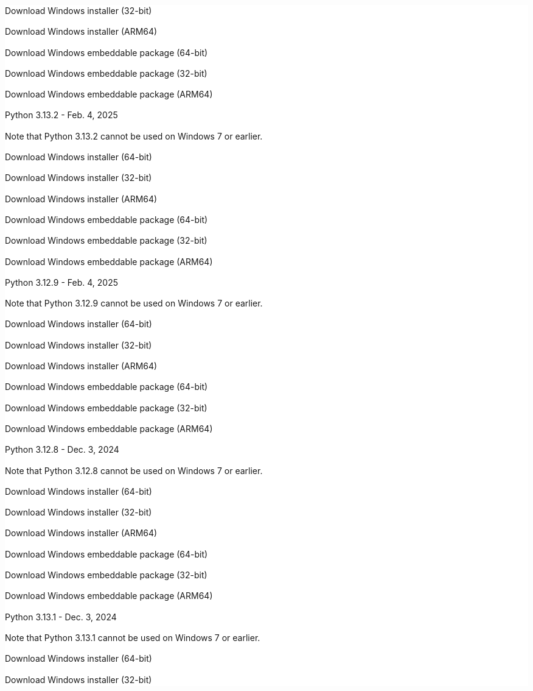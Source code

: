 Download Windows installer (32-bit)

Download Windows installer (ARM64)

Download Windows embeddable package (64-bit)

Download Windows embeddable package (32-bit)

Download Windows embeddable package (ARM64)

Python 3.13.2 - Feb. 4, 2025

Note that Python 3.13.2 cannot be used on Windows 7 or earlier.

Download Windows installer (64-bit)

Download Windows installer (32-bit)

Download Windows installer (ARM64)

Download Windows embeddable package (64-bit)

Download Windows embeddable package (32-bit)

Download Windows embeddable package (ARM64)

Python 3.12.9 - Feb. 4, 2025

Note that Python 3.12.9 cannot be used on Windows 7 or earlier.

Download Windows installer (64-bit)

Download Windows installer (32-bit)

Download Windows installer (ARM64)

Download Windows embeddable package (64-bit)

Download Windows embeddable package (32-bit)

Download Windows embeddable package (ARM64)

Python 3.12.8 - Dec. 3, 2024

Note that Python 3.12.8 cannot be used on Windows 7 or earlier.

Download Windows installer (64-bit)

Download Windows installer (32-bit)

Download Windows installer (ARM64)

Download Windows embeddable package (64-bit)

Download Windows embeddable package (32-bit)

Download Windows embeddable package (ARM64)

Python 3.13.1 - Dec. 3, 2024

Note that Python 3.13.1 cannot be used on Windows 7 or earlier.

Download Windows installer (64-bit)

Download Windows installer (32-bit)
